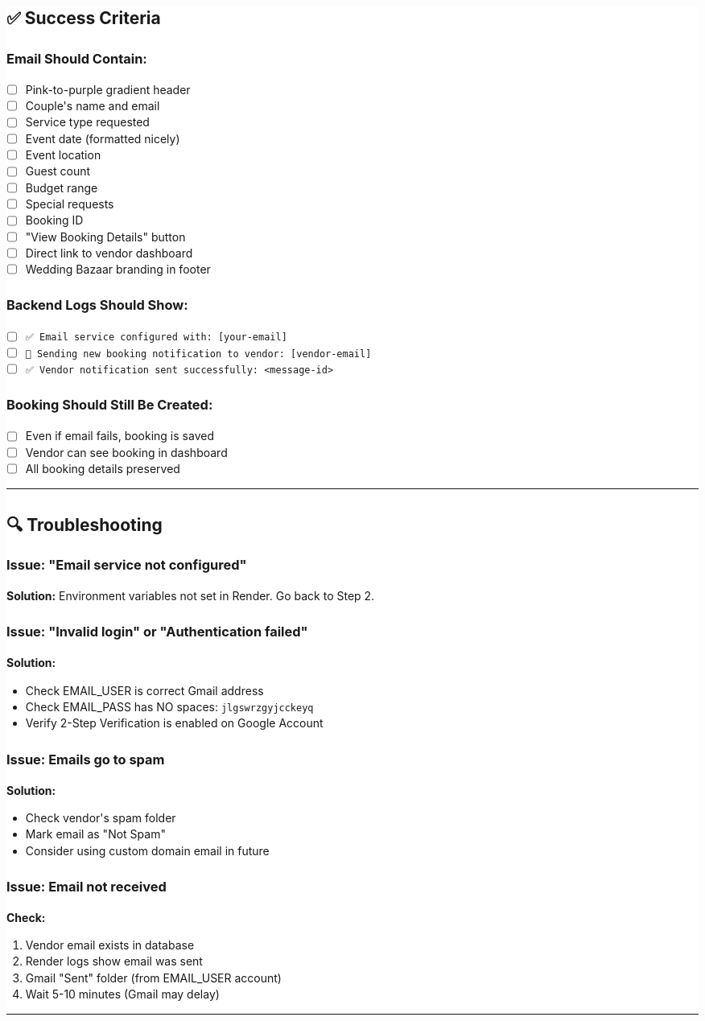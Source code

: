
## ✅ Success Criteria

### Email Should Contain:
- [ ] Pink-to-purple gradient header
- [ ] Couple's name and email
- [ ] Service type requested
- [ ] Event date (formatted nicely)
- [ ] Event location
- [ ] Guest count
- [ ] Budget range
- [ ] Special requests
- [ ] Booking ID
- [ ] "View Booking Details" button
- [ ] Direct link to vendor dashboard
- [ ] Wedding Bazaar branding in footer

### Backend Logs Should Show:
- [ ] `✅ Email service configured with: [your-email]`
- [ ] `📧 Sending new booking notification to vendor: [vendor-email]`
- [ ] `✅ Vendor notification sent successfully: <message-id>`

### Booking Should Still Be Created:
- [ ] Even if email fails, booking is saved
- [ ] Vendor can see booking in dashboard
- [ ] All booking details preserved

---

## 🔍 Troubleshooting

### Issue: "Email service not configured"
**Solution:** Environment variables not set in Render. Go back to Step 2.

### Issue: "Invalid login" or "Authentication failed"
**Solution:** 
- Check EMAIL_USER is correct Gmail address
- Check EMAIL_PASS has NO spaces: `jlgswrzgyjcckeyq`
- Verify 2-Step Verification is enabled on Google Account

### Issue: Emails go to spam
**Solution:**
- Check vendor's spam folder
- Mark email as "Not Spam"
- Consider using custom domain email in future

### Issue: Email not received
**Check:**
1. Vendor email exists in database
2. Render logs show email was sent
3. Gmail "Sent" folder (from EMAIL_USER account)
4. Wait 5-10 minutes (Gmail may delay)

---
